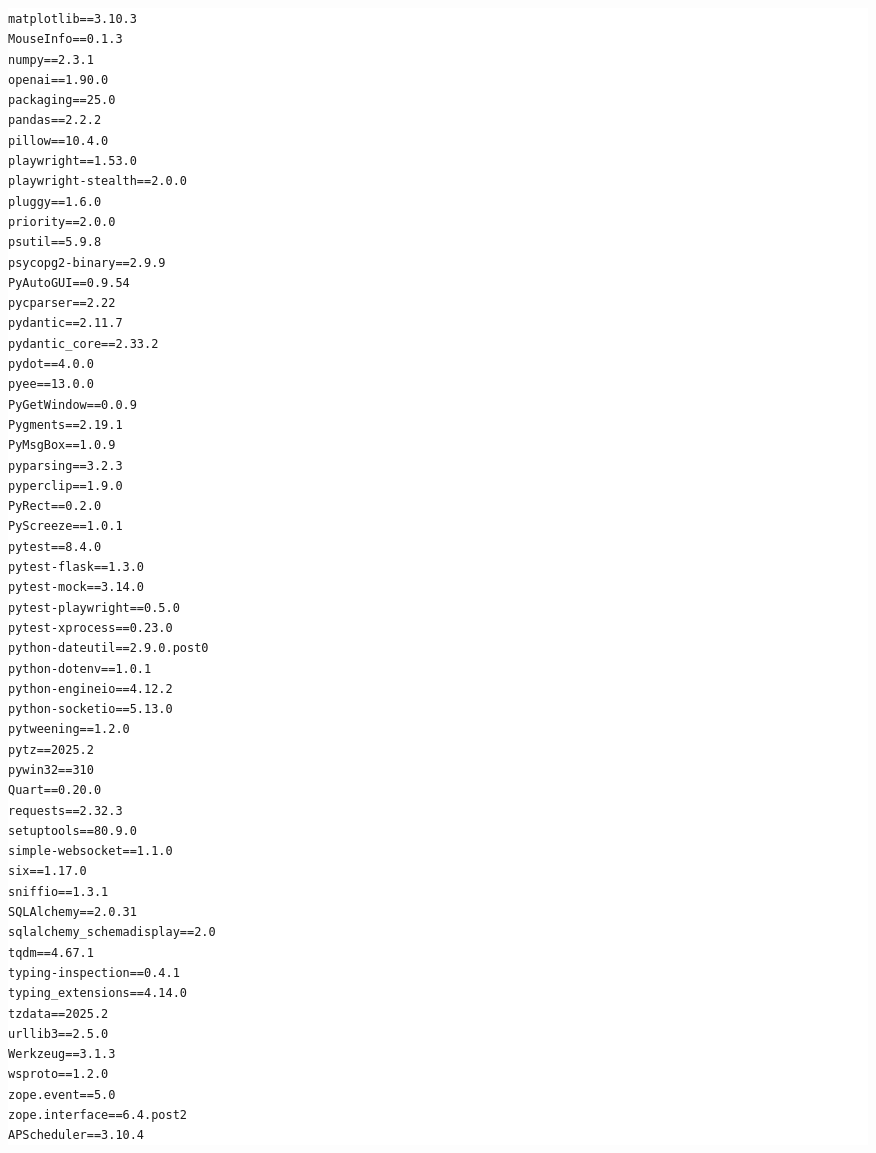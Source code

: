 ```txt
matplotlib==3.10.3
MouseInfo==0.1.3
numpy==2.3.1
openai==1.90.0
packaging==25.0
pandas==2.2.2
pillow==10.4.0
playwright==1.53.0
playwright-stealth==2.0.0
pluggy==1.6.0
priority==2.0.0
psutil==5.9.8
psycopg2-binary==2.9.9
PyAutoGUI==0.9.54
pycparser==2.22
pydantic==2.11.7
pydantic_core==2.33.2
pydot==4.0.0
pyee==13.0.0
PyGetWindow==0.0.9
Pygments==2.19.1
PyMsgBox==1.0.9
pyparsing==3.2.3
pyperclip==1.9.0
PyRect==0.2.0
PyScreeze==1.0.1
pytest==8.4.0
pytest-flask==1.3.0
pytest-mock==3.14.0
pytest-playwright==0.5.0
pytest-xprocess==0.23.0
python-dateutil==2.9.0.post0
python-dotenv==1.0.1
python-engineio==4.12.2
python-socketio==5.13.0
pytweening==1.2.0
pytz==2025.2
pywin32==310
Quart==0.20.0
requests==2.32.3
setuptools==80.9.0
simple-websocket==1.1.0
six==1.17.0
sniffio==1.3.1
SQLAlchemy==2.0.31
sqlalchemy_schemadisplay==2.0
tqdm==4.67.1
typing-inspection==0.4.1
typing_extensions==4.14.0
tzdata==2025.2
urllib3==2.5.0
Werkzeug==3.1.3
wsproto==1.2.0
zope.event==5.0
zope.interface==6.4.post2
APScheduler==3.10.4
```

